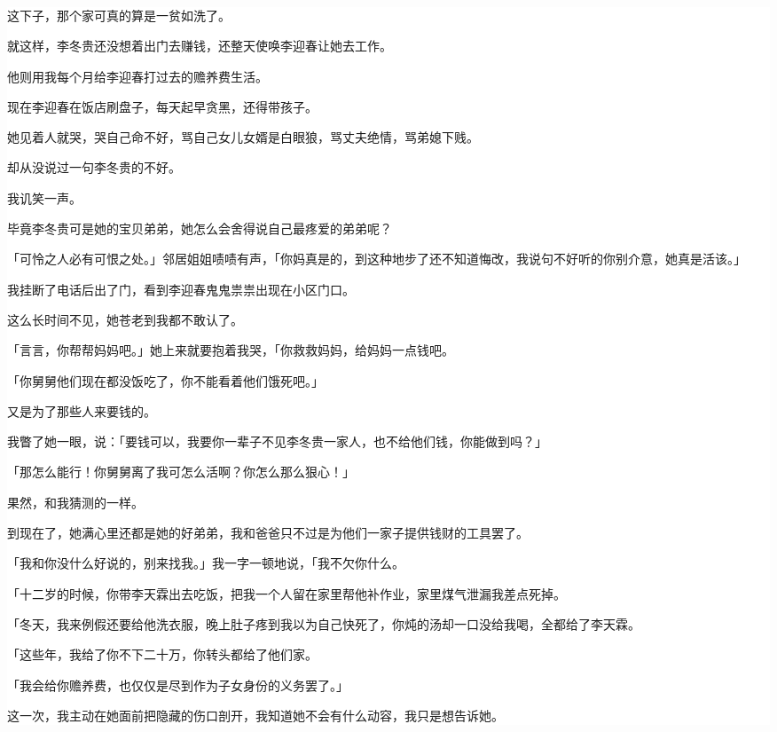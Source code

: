 
这下子，那个家可真的算是一贫如洗了。


就这样，李冬贵还没想着出门去赚钱，还整天使唤李迎春让她去工作。


他则用我每个月给李迎春打过去的赡养费生活。


现在李迎春在饭店刷盘子，每天起早贪黑，还得带孩子。


她见着人就哭，哭自己命不好，骂自己女儿女婿是白眼狼，骂丈夫绝情，骂弟媳下贱。


却从没说过一句李冬贵的不好。


我讥笑一声。


毕竟李冬贵可是她的宝贝弟弟，她怎么会舍得说自己最疼爱的弟弟呢？


「可怜之人必有可恨之处。」邻居姐姐啧啧有声，「你妈真是的，到这种地步了还不知道悔改，我说句不好听的你别介意，她真是活该。」


我挂断了电话后出了门，看到李迎春鬼鬼祟祟出现在小区门口。


这么长时间不见，她苍老到我都不敢认了。


「言言，你帮帮妈妈吧。」她上来就要抱着我哭，「你救救妈妈，给妈妈一点钱吧。


「你舅舅他们现在都没饭吃了，你不能看着他们饿死吧。」


又是为了那些人来要钱的。


我瞥了她一眼，说：「要钱可以，我要你一辈子不见李冬贵一家人，也不给他们钱，你能做到吗？」


「那怎么能行！你舅舅离了我可怎么活啊？你怎么那么狠心！」


果然，和我猜测的一样。


到现在了，她满心里还都是她的好弟弟，我和爸爸只不过是为他们一家子提供钱财的工具罢了。


「我和你没什么好说的，别来找我。」我一字一顿地说，「我不欠你什么。


「十二岁的时候，你带李天霖出去吃饭，把我一个人留在家里帮他补作业，家里煤气泄漏我差点死掉。


「冬天，我来例假还要给他洗衣服，晚上肚子疼到我以为自己快死了，你炖的汤却一口没给我喝，全都给了李天霖。


「这些年，我给了你不下二十万，你转头都给了他们家。


「我会给你赡养费，也仅仅是尽到作为子女身份的义务罢了。」


这一次，我主动在她面前把隐藏的伤口剖开，我知道她不会有什么动容，我只是想告诉她。

